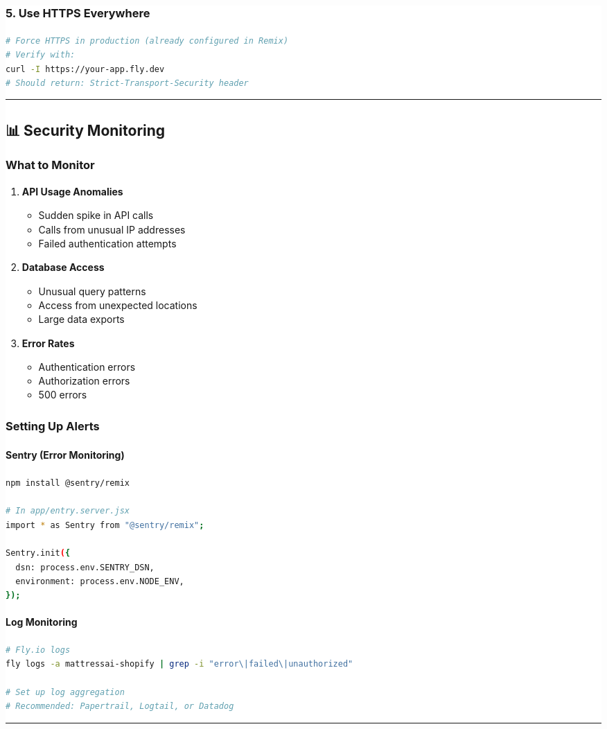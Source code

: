 ### 5. Use HTTPS Everywhere

```bash
# Force HTTPS in production (already configured in Remix)
# Verify with:
curl -I https://your-app.fly.dev
# Should return: Strict-Transport-Security header
```

---

## 📊 Security Monitoring

### What to Monitor

1. **API Usage Anomalies**
   - Sudden spike in API calls
   - Calls from unusual IP addresses
   - Failed authentication attempts

2. **Database Access**
   - Unusual query patterns
   - Access from unexpected locations
   - Large data exports

3. **Error Rates**
   - Authentication errors
   - Authorization errors
   - 500 errors

### Setting Up Alerts

#### Sentry (Error Monitoring)
```bash
npm install @sentry/remix

# In app/entry.server.jsx
import * as Sentry from "@sentry/remix";

Sentry.init({
  dsn: process.env.SENTRY_DSN,
  environment: process.env.NODE_ENV,
});
```

#### Log Monitoring
```bash
# Fly.io logs
fly logs -a mattressai-shopify | grep -i "error\|failed\|unauthorized"

# Set up log aggregation
# Recommended: Papertrail, Logtail, or Datadog
```

---